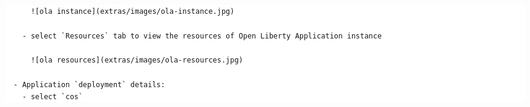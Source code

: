           ![ola instance](extras/images/ola-instance.jpg)
          
        - select `Resources` tab to view the resources of Open Liberty Application instance
         
          ![ola resources](extras/images/ola-resources.jpg)

      - Application `deployment` details:
        - select `cos`
        